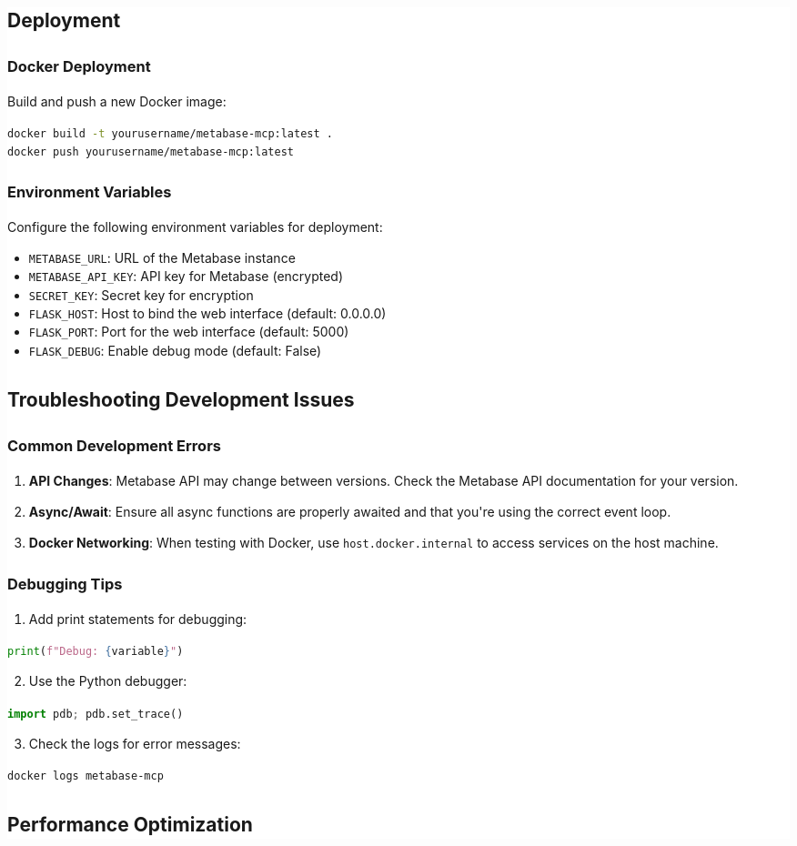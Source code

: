 ## Deployment

### Docker Deployment

Build and push a new Docker image:

```bash
docker build -t yourusername/metabase-mcp:latest .
docker push yourusername/metabase-mcp:latest
```

### Environment Variables

Configure the following environment variables for deployment:

- `METABASE_URL`: URL of the Metabase instance
- `METABASE_API_KEY`: API key for Metabase (encrypted)
- `SECRET_KEY`: Secret key for encryption
- `FLASK_HOST`: Host to bind the web interface (default: 0.0.0.0)
- `FLASK_PORT`: Port for the web interface (default: 5000)
- `FLASK_DEBUG`: Enable debug mode (default: False)

## Troubleshooting Development Issues

### Common Development Errors

1. **API Changes**: Metabase API may change between versions. Check the Metabase API documentation for your version.

2. **Async/Await**: Ensure all async functions are properly awaited and that you're using the correct event loop.

3. **Docker Networking**: When testing with Docker, use `host.docker.internal` to access services on the host machine.

### Debugging Tips

1. Add print statements for debugging:
```python
print(f"Debug: {variable}")
```

2. Use the Python debugger:
```python
import pdb; pdb.set_trace()
```

3. Check the logs for error messages:
```bash
docker logs metabase-mcp
```

## Performance Optimization
